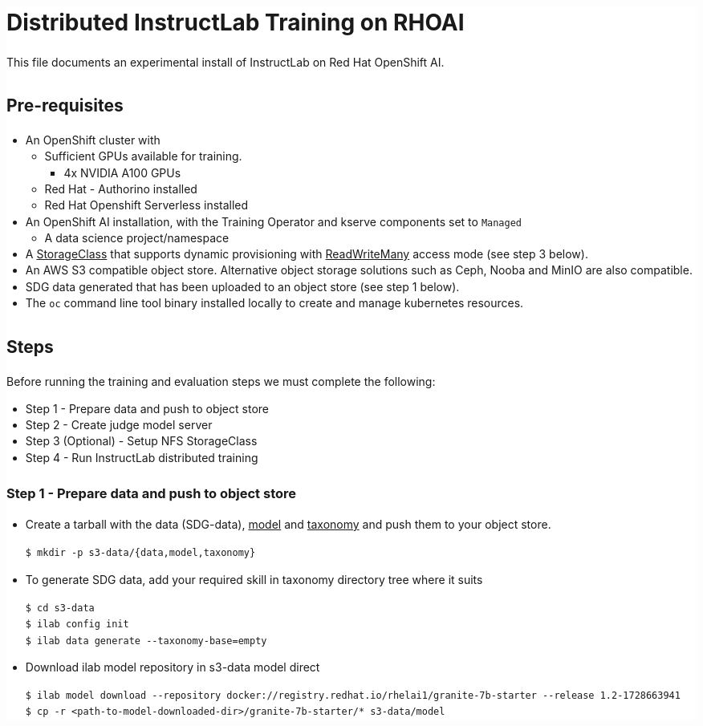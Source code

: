 # Distributed InstructLab Training on RHOAI

This file documents an experimental install of InstructLab on Red Hat OpenShift AI.

## Pre-requisites

* An OpenShift cluster with
    * Sufficient GPUs available for training.
        * 4x NVIDIA A100 GPUs
    * Red Hat - Authorino installed
    * Red Hat Openshift Serverless installed
* An OpenShift AI installation, with the Training Operator and kserve components set to `Managed`
    * A data science project/namespace
* A [StorageClass](https://kubernetes.io/docs/concepts/storage/storage-classes/) that supports dynamic provisioning with [ReadWriteMany](https://kubernetes.io/docs/concepts/storage/persistent-volumes/#access-modes) access mode (see step 3 below).
* An AWS S3 compatible object store. Alternative object storage solutions such as Ceph, Nooba and MinIO are also compatible.
* SDG data generated that has been uploaded to an object store (see step 1 below).
* The `oc` command line tool binary installed locally to create and manage kubernetes resources.


## Steps

Before running the training and evaluation steps we must complete the following:

* Step 1 - Prepare data and push to object store
* Step 2 - Create judge model server
* Step 3 (Optional) - Setup NFS StorageClass
* Step 4 - Run InstructLab distributed training


### Step 1 - Prepare data and push to object store

* Create a tarball with the data (SDG-data), [model](https://catalog.redhat.com/software/containers/rhelai1/granite-7b-starter/667ebf10abaa082bcf96ea6a) and [taxonomy](https://github.com/instructlab/taxonomy) and push them to your object store.

  ```
  $ mkdir -p s3-data/{data,model,taxonomy}
  ```

* To generate SDG data, add your required skill in taxonomy directory tree where it suits
  ```
  $ cd s3-data
  $ ilab config init
  $ ilab data generate --taxonomy-base=empty
  ```

* Download ilab model repository in s3-data model direct

  ```
  $ ilab model download --repository docker://registry.redhat.io/rhelai1/granite-7b-starter --release 1.2-1728663941
  $ cp -r <path-to-model-downloaded-dir>/granite-7b-starter/* s3-data/model
  ```
